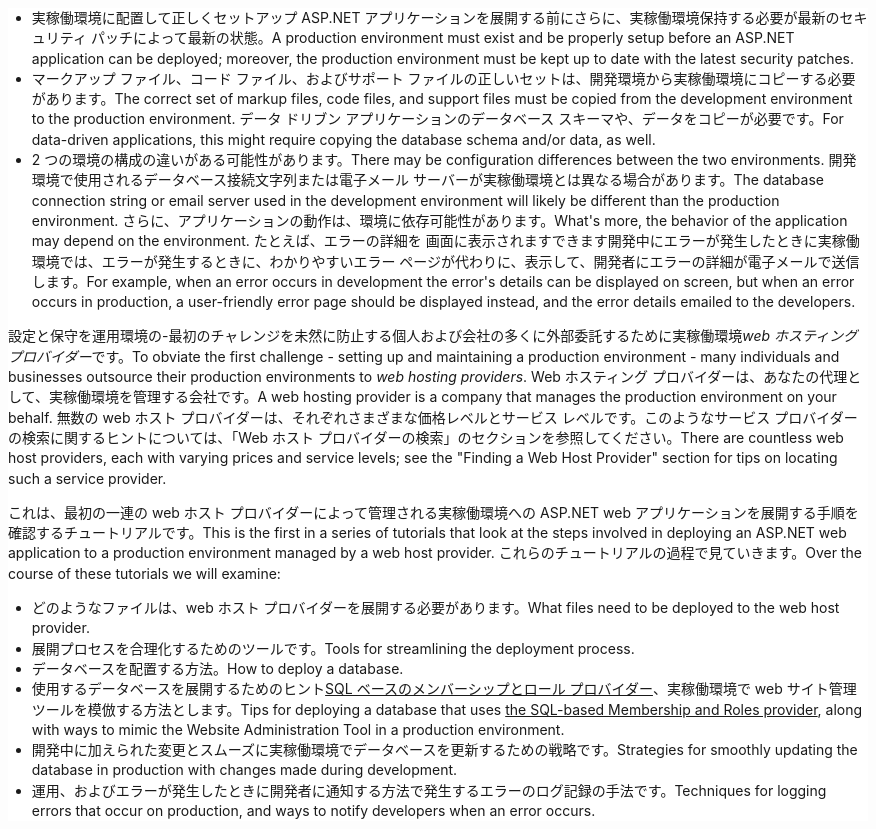 - <span data-ttu-id="7dddc-112">実稼働環境に配置して正しくセットアップ ASP.NET アプリケーションを展開する前にさらに、実稼働環境保持する必要が最新のセキュリティ パッチによって最新の状態。</span><span class="sxs-lookup"><span data-stu-id="7dddc-112">A production environment must exist and be properly setup before an ASP.NET application can be deployed; moreover, the production environment must be kept up to date with the latest security patches.</span></span>
- <span data-ttu-id="7dddc-113">マークアップ ファイル、コード ファイル、およびサポート ファイルの正しいセットは、開発環境から実稼働環境にコピーする必要があります。</span><span class="sxs-lookup"><span data-stu-id="7dddc-113">The correct set of markup files, code files, and support files must be copied from the development environment to the production environment.</span></span> <span data-ttu-id="7dddc-114">データ ドリブン アプリケーションのデータベース スキーマや、データをコピーが必要です。</span><span class="sxs-lookup"><span data-stu-id="7dddc-114">For data-driven applications, this might require copying the database schema and/or data, as well.</span></span>
- <span data-ttu-id="7dddc-115">2 つの環境の構成の違いがある可能性があります。</span><span class="sxs-lookup"><span data-stu-id="7dddc-115">There may be configuration differences between the two environments.</span></span> <span data-ttu-id="7dddc-116">開発環境で使用されるデータベース接続文字列または電子メール サーバーが実稼働環境とは異なる場合があります。</span><span class="sxs-lookup"><span data-stu-id="7dddc-116">The database connection string or email server used in the development environment will likely be different than the production environment.</span></span> <span data-ttu-id="7dddc-117">さらに、アプリケーションの動作は、環境に依存可能性があります。</span><span class="sxs-lookup"><span data-stu-id="7dddc-117">What's more, the behavior of the application may depend on the environment.</span></span> <span data-ttu-id="7dddc-118">たとえば、エラーの詳細を 画面に表示されますできます開発中にエラーが発生したときに実稼働環境では、エラーが発生するときに、わかりやすいエラー ページが代わりに、表示して、開発者にエラーの詳細が電子メールで送信します。</span><span class="sxs-lookup"><span data-stu-id="7dddc-118">For example, when an error occurs in development the error's details can be displayed on screen, but when an error occurs in production, a user-friendly error page should be displayed instead, and the error details emailed to the developers.</span></span>

<span data-ttu-id="7dddc-119">設定と保守を運用環境の-最初のチャレンジを未然に防止する個人および会社の多くに外部委託するために実稼働環境*web ホスティング プロバイダー*です。</span><span class="sxs-lookup"><span data-stu-id="7dddc-119">To obviate the first challenge - setting up and maintaining a production environment - many individuals and businesses outsource their production environments to *web hosting providers*.</span></span> <span data-ttu-id="7dddc-120">Web ホスティング プロバイダーは、あなたの代理として、実稼働環境を管理する会社です。</span><span class="sxs-lookup"><span data-stu-id="7dddc-120">A web hosting provider is a company that manages the production environment on your behalf.</span></span> <span data-ttu-id="7dddc-121">無数の web ホスト プロバイダーは、それぞれさまざまな価格レベルとサービス レベルです。このようなサービス プロバイダーの検索に関するヒントについては、「Web ホスト プロバイダーの検索」のセクションを参照してください。</span><span class="sxs-lookup"><span data-stu-id="7dddc-121">There are countless web host providers, each with varying prices and service levels; see the "Finding a Web Host Provider" section for tips on locating such a service provider.</span></span>

<span data-ttu-id="7dddc-122">これは、最初の一連の web ホスト プロバイダーによって管理される実稼働環境への ASP.NET web アプリケーションを展開する手順を確認するチュートリアルです。</span><span class="sxs-lookup"><span data-stu-id="7dddc-122">This is the first in a series of tutorials that look at the steps involved in deploying an ASP.NET web application to a production environment managed by a web host provider.</span></span> <span data-ttu-id="7dddc-123">これらのチュートリアルの過程で見ていきます。</span><span class="sxs-lookup"><span data-stu-id="7dddc-123">Over the course of these tutorials we will examine:</span></span>

- <span data-ttu-id="7dddc-124">どのようなファイルは、web ホスト プロバイダーを展開する必要があります。</span><span class="sxs-lookup"><span data-stu-id="7dddc-124">What files need to be deployed to the web host provider.</span></span>
- <span data-ttu-id="7dddc-125">展開プロセスを合理化するためのツールです。</span><span class="sxs-lookup"><span data-stu-id="7dddc-125">Tools for streamlining the deployment process.</span></span>
- <span data-ttu-id="7dddc-126">データベースを配置する方法。</span><span class="sxs-lookup"><span data-stu-id="7dddc-126">How to deploy a database.</span></span>
- <span data-ttu-id="7dddc-127">使用するデータベースを展開するためのヒント[SQL ベースのメンバーシップとロール プロバイダー](../../older-versions-security/membership/creating-the-membership-schema-in-sql-server-cs.md)、実稼働環境で web サイト管理ツールを模倣する方法とします。</span><span class="sxs-lookup"><span data-stu-id="7dddc-127">Tips for deploying a database that uses [the SQL-based Membership and Roles provider](../../older-versions-security/membership/creating-the-membership-schema-in-sql-server-cs.md), along with ways to mimic the Website Administration Tool in a production environment.</span></span>
- <span data-ttu-id="7dddc-128">開発中に加えられた変更とスムーズに実稼働環境でデータベースを更新するための戦略です。</span><span class="sxs-lookup"><span data-stu-id="7dddc-128">Strategies for smoothly updating the database in production with changes made during development.</span></span>
- <span data-ttu-id="7dddc-129">運用、およびエラーが発生したときに開発者に通知する方法で発生するエラーのログ記録の手法です。</span><span class="sxs-lookup"><span data-stu-id="7dddc-129">Techniques for logging errors that occur on production, and ways to notify developers when an error occurs.</span></span>
